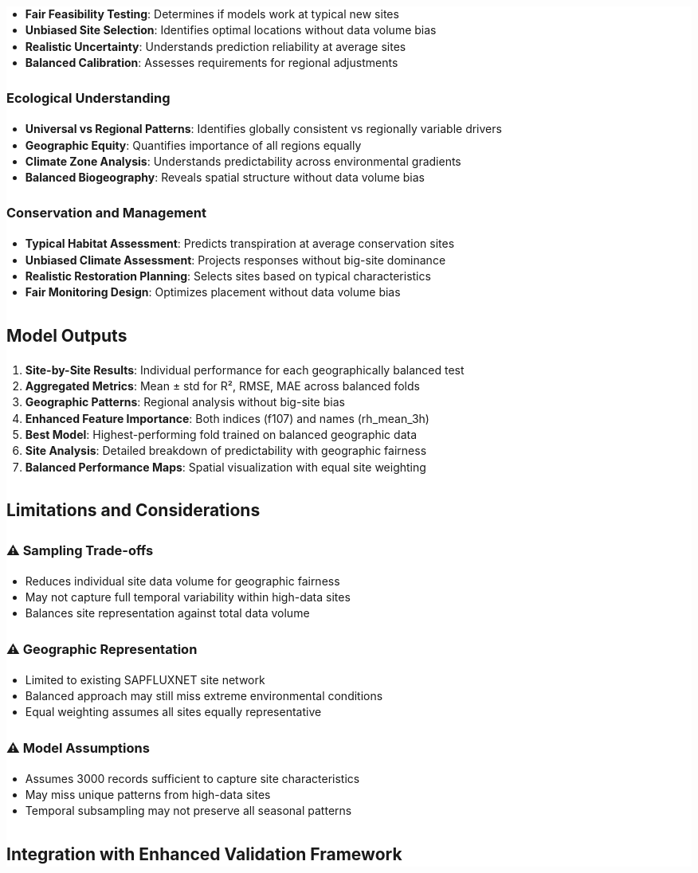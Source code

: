 - **Fair Feasibility Testing**: Determines if models work at typical new sites
- **Unbiased Site Selection**: Identifies optimal locations without data volume bias
- **Realistic Uncertainty**: Understands prediction reliability at average sites
- **Balanced Calibration**: Assesses requirements for regional adjustments

### Ecological Understanding

- **Universal vs Regional Patterns**: Identifies globally consistent vs regionally variable drivers
- **Geographic Equity**: Quantifies importance of all regions equally
- **Climate Zone Analysis**: Understands predictability across environmental gradients
- **Balanced Biogeography**: Reveals spatial structure without data volume bias

### Conservation and Management

- **Typical Habitat Assessment**: Predicts transpiration at average conservation sites
- **Unbiased Climate Assessment**: Projects responses without big-site dominance
- **Realistic Restoration Planning**: Selects sites based on typical characteristics
- **Fair Monitoring Design**: Optimizes placement without data volume bias

## Model Outputs

1. **Site-by-Site Results**: Individual performance for each geographically balanced test
2. **Aggregated Metrics**: Mean ± std for R², RMSE, MAE across balanced folds
3. **Geographic Patterns**: Regional analysis without big-site bias
4. **Enhanced Feature Importance**: Both indices (f107) and names (rh_mean_3h)
5. **Best Model**: Highest-performing fold trained on balanced geographic data
6. **Site Analysis**: Detailed breakdown of predictability with geographic fairness
7. **Balanced Performance Maps**: Spatial visualization with equal site weighting

## Limitations and Considerations

### ⚠️ **Sampling Trade-offs**

- Reduces individual site data volume for geographic fairness
- May not capture full temporal variability within high-data sites
- Balances site representation against total data volume

### ⚠️ **Geographic Representation**

- Limited to existing SAPFLUXNET site network
- Balanced approach may still miss extreme environmental conditions
- Equal weighting assumes all sites equally representative

### ⚠️ **Model Assumptions**

- Assumes 3000 records sufficient to capture site characteristics
- May miss unique patterns from high-data sites
- Temporal subsampling may not preserve all seasonal patterns

## Integration with Enhanced Validation Framework
